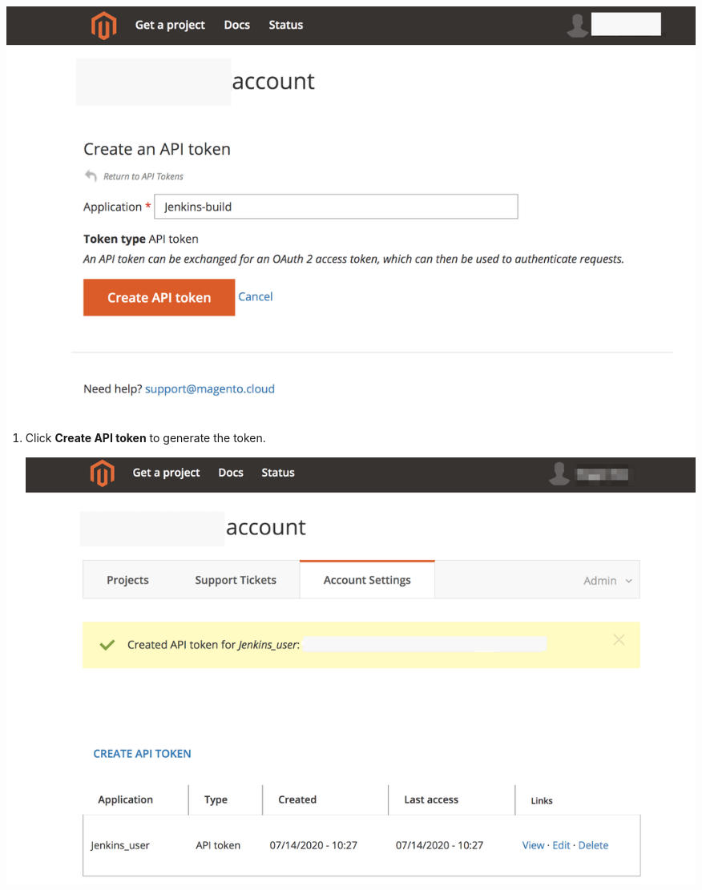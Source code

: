    ![Create API token](../../assets/api-tokens-application-name.png)

1. Click **Create API token** to generate the token.

   ![Generate API token](../../assets/api-tokens-list.png)
